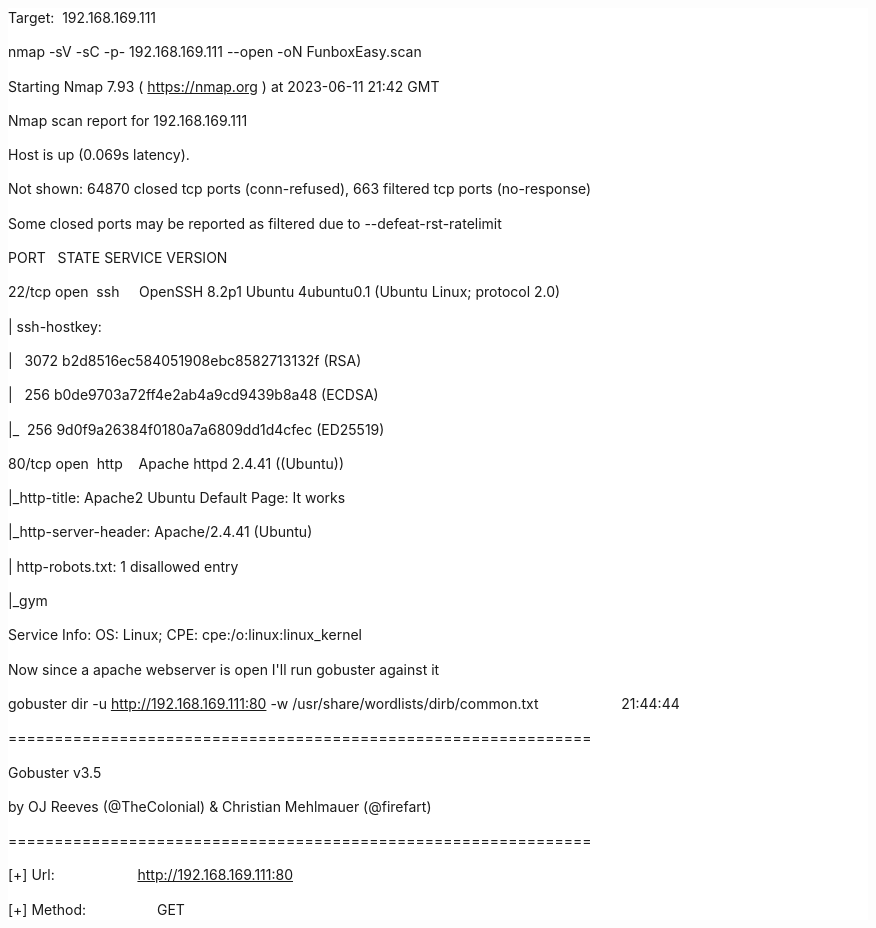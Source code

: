 Target:  192.168.169.111

nmap -sV -sC -p- 192.168.169.111 --open -oN FunboxEasy.scan

Starting Nmap 7.93 ( https://nmap.org ) at 2023-06-11 21:42 GMT

Nmap scan report for 192.168.169.111

Host is up (0.069s latency).

Not shown: 64870 closed tcp ports (conn-refused), 663 filtered tcp ports (no-response)

Some closed ports may be reported as filtered due to --defeat-rst-ratelimit

PORT   STATE SERVICE VERSION

22/tcp open  ssh     OpenSSH 8.2p1 Ubuntu 4ubuntu0.1 (Ubuntu Linux; protocol 2.0)

| ssh-hostkey: 

|   3072 b2d8516ec584051908ebc8582713132f (RSA)

|   256 b0de9703a72ff4e2ab4a9cd9439b8a48 (ECDSA)

|_  256 9d0f9a26384f0180a7a6809dd1d4cfec (ED25519)

80/tcp open  http    Apache httpd 2.4.41 ((Ubuntu))

|_http-title: Apache2 Ubuntu Default Page: It works

|_http-server-header: Apache/2.4.41 (Ubuntu)

| http-robots.txt: 1 disallowed entry 

|_gym

Service Info: OS: Linux; CPE: cpe:/o:linux:linux_kernel

Now since a apache webserver is open I'll run gobuster against it

  

gobuster dir -u http://192.168.169.111:80 -w /usr/share/wordlists/dirb/common.txt                     21:44:44

  

===============================================================

Gobuster v3.5

by OJ Reeves (@TheColonial) & Christian Mehlmauer (@firefart)

===============================================================

[+] Url:                     http://192.168.169.111:80

[+] Method:                  GET
